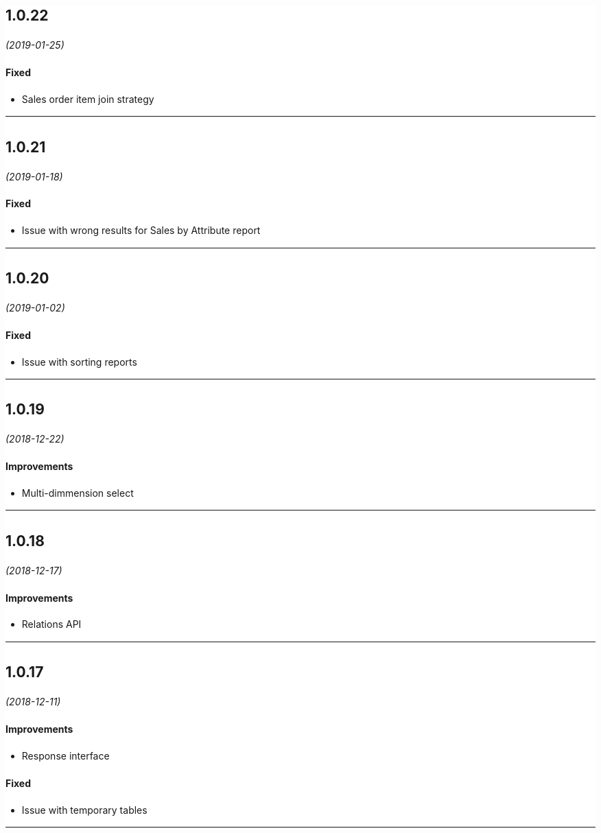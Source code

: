 
## 1.0.22
*(2019-01-25)*

#### Fixed
* Sales order item join strategy

---

## 1.0.21
*(2019-01-18)*

#### Fixed
* Issue with wrong results for Sales by Attribute report

---

## 1.0.20
*(2019-01-02)*

#### Fixed
* Issue with sorting reports

---

## 1.0.19
*(2018-12-22)*

#### Improvements
* Multi-dimmension select

---

## 1.0.18
*(2018-12-17)*

#### Improvements
* Relations API

---

## 1.0.17
*(2018-12-11)*

#### Improvements
* Response interface

#### Fixed
* Issue with temporary tables

---